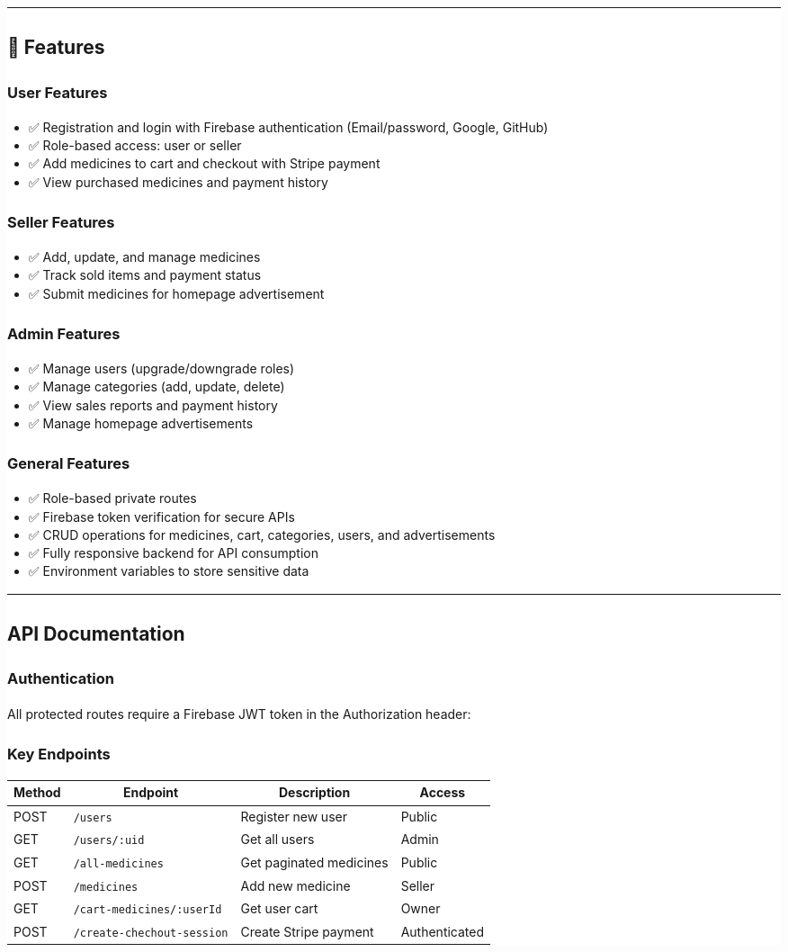 

---

## 🔹 Features

### User Features
- ✅ Registration and login with Firebase authentication (Email/password, Google, GitHub)  
- ✅ Role-based access: user or seller  
- ✅ Add medicines to cart and checkout with Stripe payment  
- ✅ View purchased medicines and payment history  

### Seller Features
- ✅ Add, update, and manage medicines  
- ✅ Track sold items and payment status  
- ✅ Submit medicines for homepage advertisement  

### Admin Features
- ✅ Manage users (upgrade/downgrade roles)  
- ✅ Manage categories (add, update, delete)  
- ✅ View sales reports and payment history  
- ✅ Manage homepage advertisements  

### General Features
- ✅ Role-based private routes  
- ✅ Firebase token verification for secure APIs  
- ✅ CRUD operations for medicines, cart, categories, users, and advertisements  
- ✅ Fully responsive backend for API consumption  
- ✅ Environment variables to store sensitive data  

---

## API Documentation

### Authentication
All protected routes require a Firebase JWT token in the Authorization header:



### Key Endpoints

| Method | Endpoint | Description | Access |
|--------|----------|-------------|--------|
| POST   | `/users` | Register new user | Public |
| GET    | `/users/:uid` | Get all users | Admin |
| GET    | `/all-medicines` | Get paginated medicines | Public |
| POST   | `/medicines` | Add new medicine | Seller |
| GET    | `/cart-medicines/:userId` | Get user cart | Owner |
| POST   | `/create-chechout-session` | Create Stripe payment | Authenticated |
